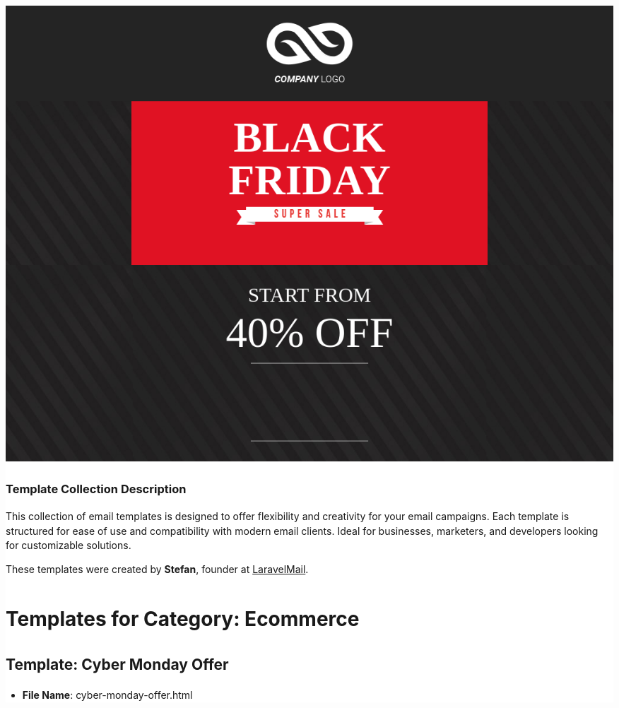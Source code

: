 ![Thumbnail for Black Friday Deal](./black-friday-deal.png)

### Template Collection Description
This collection of email templates is designed to offer flexibility and creativity for your email campaigns. Each template is structured for ease of use and compatibility with modern email clients. Ideal for businesses, marketers, and developers looking for customizable solutions.

These templates were created by **Stefan**, founder at [LaravelMail](https://laravelmail.com).

# Templates for Category: Ecommerce

## Template: Cyber Monday Offer
- **File Name**: cyber-monday-offer.html